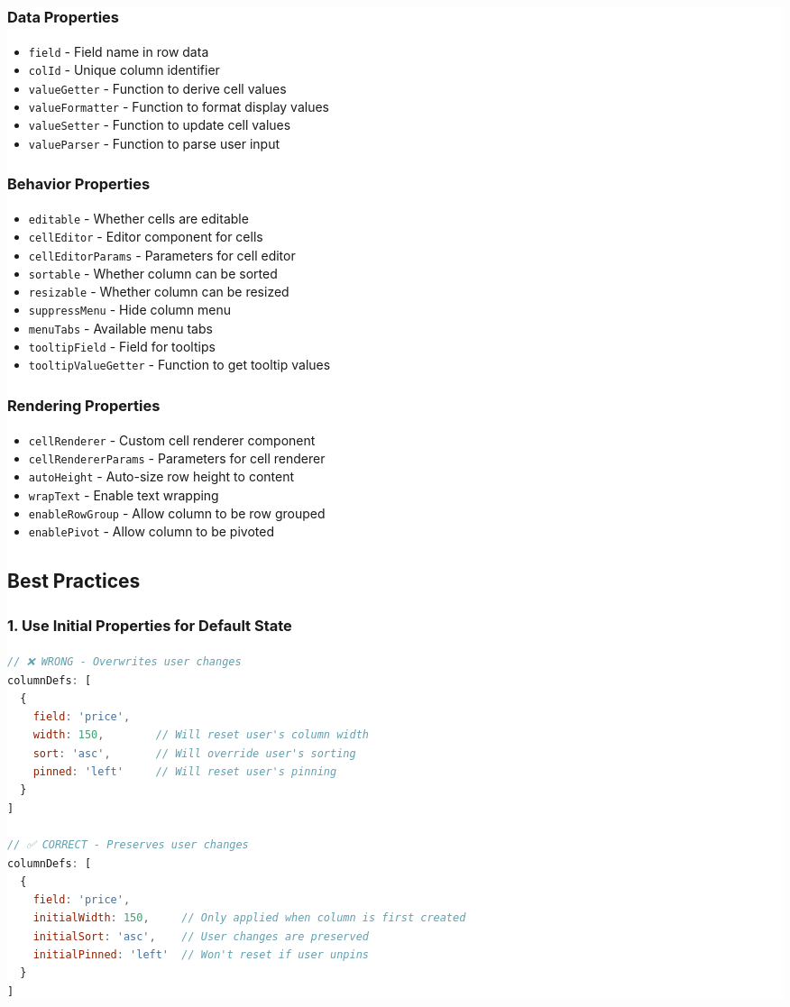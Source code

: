 ### Data Properties
- `field` - Field name in row data
- `colId` - Unique column identifier
- `valueGetter` - Function to derive cell values
- `valueFormatter` - Function to format display values
- `valueSetter` - Function to update cell values
- `valueParser` - Function to parse user input

### Behavior Properties
- `editable` - Whether cells are editable
- `cellEditor` - Editor component for cells
- `cellEditorParams` - Parameters for cell editor
- `sortable` - Whether column can be sorted
- `resizable` - Whether column can be resized
- `suppressMenu` - Hide column menu
- `menuTabs` - Available menu tabs
- `tooltipField` - Field for tooltips
- `tooltipValueGetter` - Function to get tooltip values

### Rendering Properties
- `cellRenderer` - Custom cell renderer component
- `cellRendererParams` - Parameters for cell renderer
- `autoHeight` - Auto-size row height to content
- `wrapText` - Enable text wrapping
- `enableRowGroup` - Allow column to be row grouped
- `enablePivot` - Allow column to be pivoted

## Best Practices

### 1. Use Initial Properties for Default State

```javascript
// ❌ WRONG - Overwrites user changes
columnDefs: [
  { 
    field: 'price',
    width: 150,        // Will reset user's column width
    sort: 'asc',       // Will override user's sorting
    pinned: 'left'     // Will reset user's pinning
  }
]

// ✅ CORRECT - Preserves user changes
columnDefs: [
  { 
    field: 'price',
    initialWidth: 150,     // Only applied when column is first created
    initialSort: 'asc',    // User changes are preserved
    initialPinned: 'left'  // Won't reset if user unpins
  }
]
```
